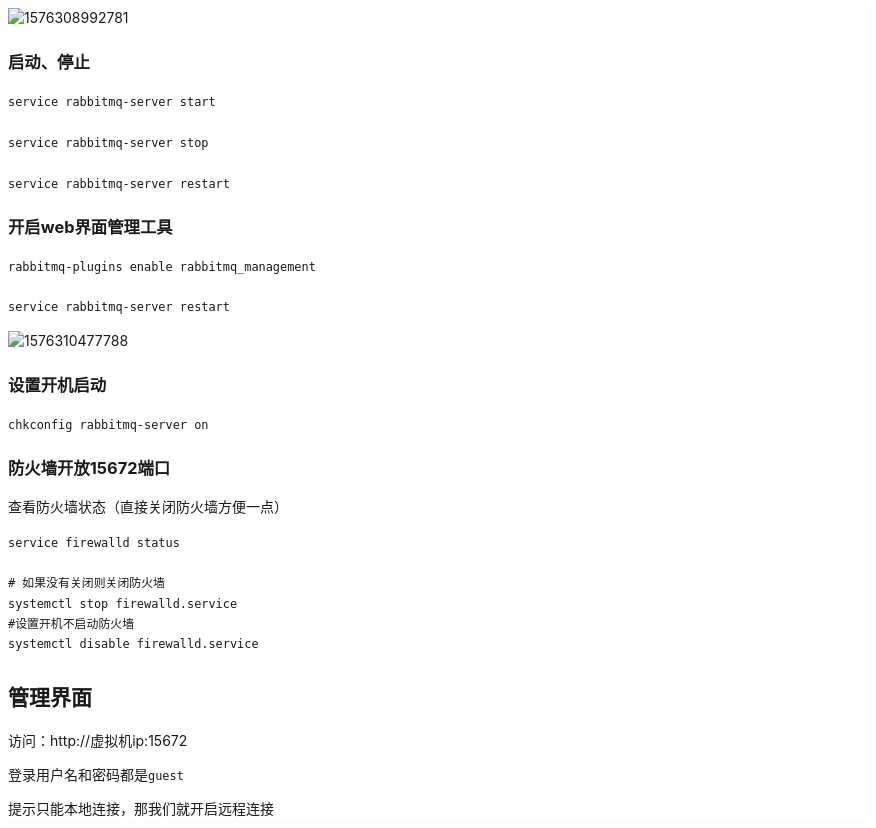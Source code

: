 ![1576308992781](https://cdn.tencentfs.clboy.cn/images/2021/20210911203324398.png)



### 启动、停止

```
service rabbitmq-server start

service rabbitmq-server stop

service rabbitmq-server restart
```



### 开启web界面管理工具

```
rabbitmq-plugins enable rabbitmq_management

service rabbitmq-server restart
```

 ![1576310477788](https://cdn.tencentfs.clboy.cn/images/2021/20210911203324612.png)

 

### 设置开机启动

```
chkconfig rabbitmq-server on
```

 

### 防火墙开放15672端口

查看防火墙状态（直接关闭防火墙方便一点）

```shell
service firewalld status

# 如果没有关闭则关闭防火墙
systemctl stop firewalld.service
#设置开机不启动防火墙
systemctl disable firewalld.service
```

 

## 管理界面

访问：http://虚拟机ip:15672

登录用户名和密码都是`guest`

提示只能本地连接，那我们就开启远程连接

